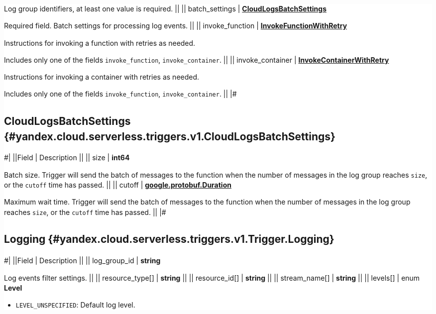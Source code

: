 Log group identifiers, at least one value is required. ||
|| batch_settings | **[CloudLogsBatchSettings](#yandex.cloud.serverless.triggers.v1.CloudLogsBatchSettings)**

Required field. Batch settings for processing log events. ||
|| invoke_function | **[InvokeFunctionWithRetry](#yandex.cloud.serverless.triggers.v1.InvokeFunctionWithRetry)**

Instructions for invoking a function with retries as needed.

Includes only one of the fields `invoke_function`, `invoke_container`. ||
|| invoke_container | **[InvokeContainerWithRetry](#yandex.cloud.serverless.triggers.v1.InvokeContainerWithRetry)**

Instructions for invoking a container with retries as needed.

Includes only one of the fields `invoke_function`, `invoke_container`. ||
|#

## CloudLogsBatchSettings {#yandex.cloud.serverless.triggers.v1.CloudLogsBatchSettings}

#|
||Field | Description ||
|| size | **int64**

Batch size. Trigger will send the batch of messages to the function
when the number of messages in the log group reaches `size`, or the `cutoff` time has passed. ||
|| cutoff | **[google.protobuf.Duration](https://developers.google.com/protocol-buffers/docs/reference/csharp/class/google/protobuf/well-known-types/duration)**

Maximum wait time. Trigger will send the batch of messages to the function when
the number of messages in the log group reaches `size`, or the `cutoff` time has passed. ||
|#

## Logging {#yandex.cloud.serverless.triggers.v1.Trigger.Logging}

#|
||Field | Description ||
|| log_group_id | **string**

Log events filter settings. ||
|| resource_type[] | **string** ||
|| resource_id[] | **string** ||
|| stream_name[] | **string** ||
|| levels[] | enum **Level**

- `LEVEL_UNSPECIFIED`: Default log level.

